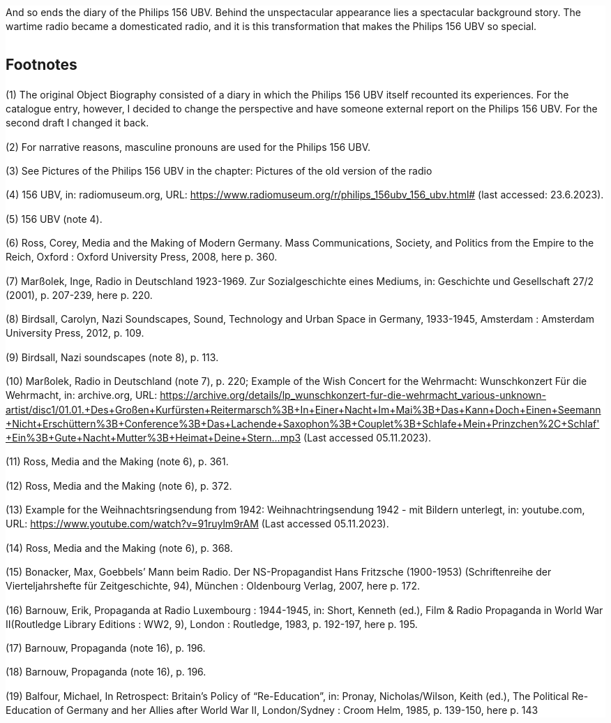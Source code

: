 And so ends the diary of the Philips 156 UBV. Behind the unspectacular appearance lies a spectacular background story. The wartime radio became a domesticated radio, and it is this transformation that makes the Philips 156 UBV so special.

## Footnotes
(1) The original Object Biography consisted of a diary in which the Philips 156 UBV itself recounted its experiences. For the catalogue entry, however, I decided to change the perspective and have someone external report on the Philips 156 UBV. For the second draft I changed it back.

(2) For narrative reasons, masculine pronouns are used for the Philips 156 UBV.

(3) See Pictures of the Philips 156 UBV in the chapter: Pictures of the old version of the radio

(4) 156 UBV, in: radiomuseum.org, URL: https://www.radiomuseum.org/r/philips_156ubv_156_ubv.html# (last accessed: 23.6.2023).

(5) 156 UBV (note 4).

(6) Ross, Corey, Media and the Making of Modern Germany. Mass Communications, Society, and Politics from the Empire to the Reich, Oxford : Oxford University Press, 2008, here p. 360. 

(7) Marßolek, Inge, Radio in Deutschland 1923-1969. Zur Sozialgeschichte eines Mediums, in: Geschichte und Gesellschaft 27/2 (2001), p. 207-239, here p. 220.

(8) Birdsall, Carolyn, Nazi Soundscapes, Sound, Technology and Urban Space in Germany, 1933-1945, Amsterdam : Amsterdam University Press, 2012, p. 109. 

(9) Birdsall, Nazi soundscapes (note 8), p. 113. 

(10) Marßolek, Radio in Deutschland (note 7), p. 220; Example of the Wish Concert for the Wehrmacht: Wunschkonzert Für die Wehrmacht, in: archive.org, URL: https://archive.org/details/lp_wunschkonzert-fur-die-wehrmacht_various-unknown-artist/disc1/01.01.+Des+Großen+Kurfürsten+Reitermarsch%3B+In+Einer+Nacht+Im+Mai%3B+Das+Kann+Doch+Einen+Seemann+Nicht+Erschüttern%3B+Conference%3B+Das+Lachende+Saxophon%3B+Couplet%3B+Schlafe+Mein+Prinzchen%2C+Schlaf'+Ein%3B+Gute+Nacht+Mutter%3B+Heimat+Deine+Stern...mp3 (Last accessed 05.11.2023).

(11) Ross, Media and the Making (note 6), p. 361.

(12) Ross, Media and the Making (note 6), p. 372.  

(13) Example for the Weihnachtsringsendung from 1942:   Weihnachtringsendung 1942 - mit Bildern unterlegt, in: youtube.com, URL: https://www.youtube.com/watch?v=91ruylm9rAM (Last accessed 05.11.2023).

(14) Ross, Media and the Making (note 6), p. 368.

(15) Bonacker, Max, Goebbels’ Mann beim Radio. Der NS-Propagandist Hans Fritzsche (1900-1953) (Schriftenreihe der Vierteljahrshefte für Zeitgeschichte, 94), München : Oldenbourg Verlag, 2007, here  p. 172.

(16) Barnouw, Erik, Propaganda at Radio Luxembourg : 1944-1945, in: Short, Kenneth (ed.), Film & Radio Propaganda in World War II(Routledge Library Editions : WW2, 9), London : Routledge, 1983, p. 192-197, here p. 195.

(17) Barnouw, Propaganda (note 16), p. 196. 

(18) Barnouw, Propaganda (note 16), p. 196.

(19) Balfour, Michael, In Retrospect: Britain’s Policy of “Re-Education”, in: Pronay, Nicholas/Wilson, Keith (ed.), The Political Re-Education of Germany and her Allies after World War II, London/Sydney : Croom Helm, 1985, p. 139-150, here p. 143
